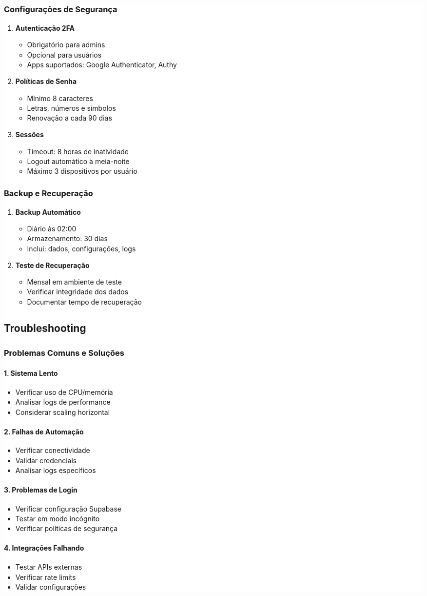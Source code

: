 ### Configurações de Segurança
1. **Autenticação 2FA**
   - Obrigatório para admins
   - Opcional para usuários
   - Apps suportados: Google Authenticator, Authy

2. **Políticas de Senha**
   - Mínimo 8 caracteres
   - Letras, números e símbolos
   - Renovação a cada 90 dias

3. **Sessões**
   - Timeout: 8 horas de inatividade
   - Logout automático à meia-noite
   - Máximo 3 dispositivos por usuário

### Backup e Recuperação
1. **Backup Automático**
   - Diário às 02:00
   - Armazenamento: 30 dias
   - Inclui: dados, configurações, logs

2. **Teste de Recuperação**
   - Mensal em ambiente de teste
   - Verificar integridade dos dados
   - Documentar tempo de recuperação

## Troubleshooting

### Problemas Comuns e Soluções

#### 1. Sistema Lento
- Verificar uso de CPU/memória
- Analisar logs de performance
- Considerar scaling horizontal

#### 2. Falhas de Automação
- Verificar conectividade
- Validar credenciais
- Analisar logs específicos

#### 3. Problemas de Login
- Verificar configuração Supabase
- Testar em modo incógnito
- Verificar políticas de segurança

#### 4. Integrações Falhando
- Testar APIs externas
- Verificar rate limits
- Validar configurações
